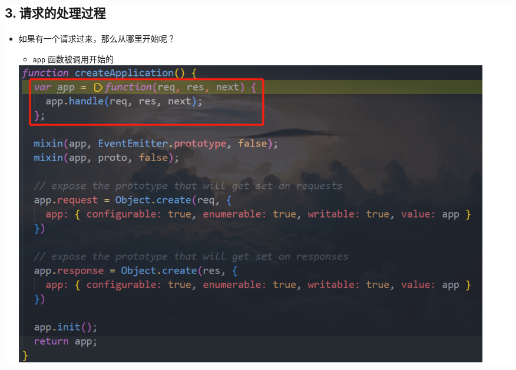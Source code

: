 ## 3. 请求的处理过程

- 如果有一个请求过来，那么从哪里开始呢？

  - `app` 函数被调用开始的

  <img src="./assets/image-20230216221607085.png" alt="image-20230216221607085" style="zoom:80%;" />
